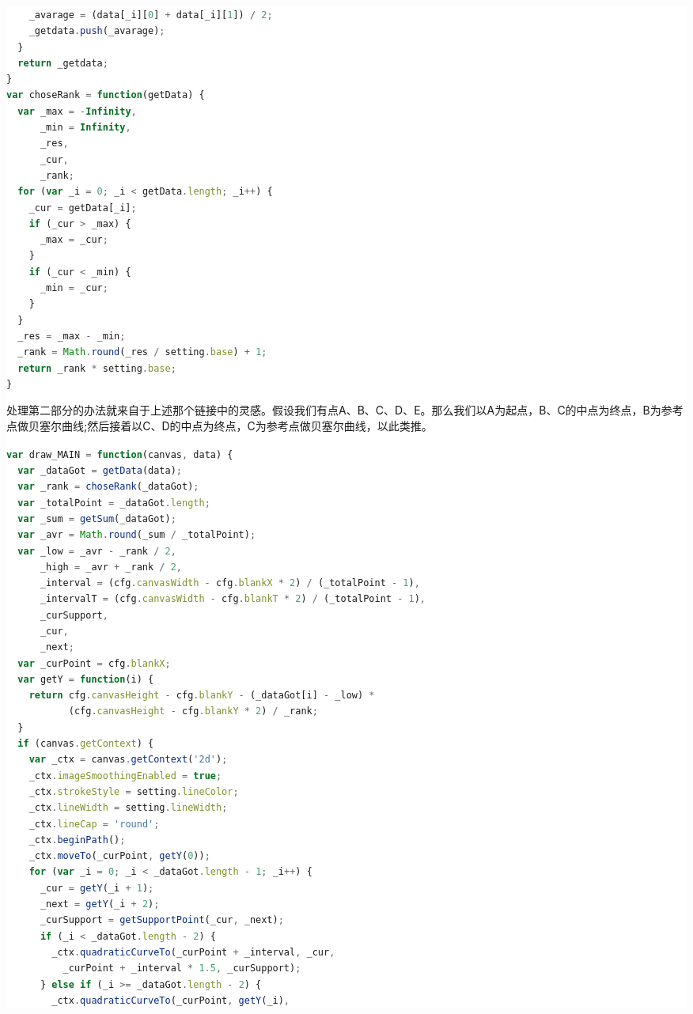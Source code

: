 ```javascript
    _avarage = (data[_i][0] + data[_i][1]) / 2;
    _getdata.push(_avarage);
  }
  return _getdata;
}
var choseRank = function(getData) {
  var _max = -Infinity,
      _min = Infinity,
      _res,
      _cur,
      _rank;
  for (var _i = 0; _i < getData.length; _i++) {
    _cur = getData[_i];
    if (_cur > _max) {
      _max = _cur;
    }
    if (_cur < _min) {
      _min = _cur;
    }
  }
  _res = _max - _min;
  _rank = Math.round(_res / setting.base) + 1;
  return _rank * setting.base;
}
```

处理第二部分的办法就来自于上述那个链接中的灵感。假设我们有点A、B、C、D、E。那么我们以A为起点，B、C的中点为终点，B为参考点做贝塞尔曲线;然后接着以C、D的中点为终点，C为参考点做贝塞尔曲线，以此类推。
```javascript
var draw_MAIN = function(canvas, data) {
  var _dataGot = getData(data);
  var _rank = choseRank(_dataGot);
  var _totalPoint = _dataGot.length;
  var _sum = getSum(_dataGot);
  var _avr = Math.round(_sum / _totalPoint);
  var _low = _avr - _rank / 2,
      _high = _avr + _rank / 2,
      _interval = (cfg.canvasWidth - cfg.blankX * 2) / (_totalPoint - 1),
      _intervalT = (cfg.canvasWidth - cfg.blankT * 2) / (_totalPoint - 1),
      _curSupport,
      _cur,
      _next;
  var _curPoint = cfg.blankX;
  var getY = function(i) {
    return cfg.canvasHeight - cfg.blankY - (_dataGot[i] - _low) *
           (cfg.canvasHeight - cfg.blankY * 2) / _rank;
  }
  if (canvas.getContext) {
    var _ctx = canvas.getContext('2d');
    _ctx.imageSmoothingEnabled = true;
    _ctx.strokeStyle = setting.lineColor;
    _ctx.lineWidth = setting.lineWidth;
    _ctx.lineCap = 'round';
    _ctx.beginPath();
    _ctx.moveTo(_curPoint, getY(0));
    for (var _i = 0; _i < _dataGot.length - 1; _i++) {
      _cur = getY(_i + 1);
      _next = getY(_i + 2);
      _curSupport = getSupportPoint(_cur, _next);
      if (_i < _dataGot.length - 2) {
        _ctx.quadraticCurveTo(_curPoint + _interval, _cur,
          _curPoint + _interval * 1.5, _curSupport);
      } else if (_i >= _dataGot.length - 2) {
        _ctx.quadraticCurveTo(_curPoint, getY(_i),
```